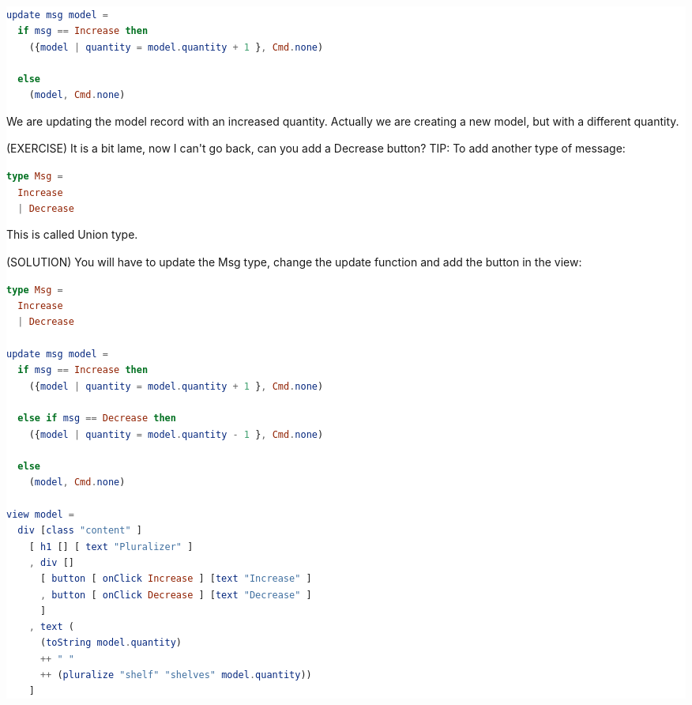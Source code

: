 ```elm
update msg model =
  if msg == Increase then
    ({model | quantity = model.quantity + 1 }, Cmd.none)
    
  else 
    (model, Cmd.none)
```

We are updating the model record with an increased quantity. Actually we are creating a new model, but with a different quantity.

(EXERCISE) It is a bit lame, now I can't go back, can you add a Decrease button?
TIP: To add another type of message:

```elm
type Msg = 
  Increase
  | Decrease
```

This is called Union type.

(SOLUTION)
You will have to update the Msg type, change the update function and add the button in the view:

```elm
type Msg = 
  Increase
  | Decrease

update msg model =
  if msg == Increase then
    ({model | quantity = model.quantity + 1 }, Cmd.none)
    
  else if msg == Decrease then
    ({model | quantity = model.quantity - 1 }, Cmd.none)
    
  else 
    (model, Cmd.none)

view model =
  div [class "content" ]
    [ h1 [] [ text "Pluralizer" ]
    , div [] 
      [ button [ onClick Increase ] [text "Increase" ]
      , button [ onClick Decrease ] [text "Decrease" ]
      ]
    , text (
      (toString model.quantity) 
      ++ " "
      ++ (pluralize "shelf" "shelves" model.quantity))
    ]
```
